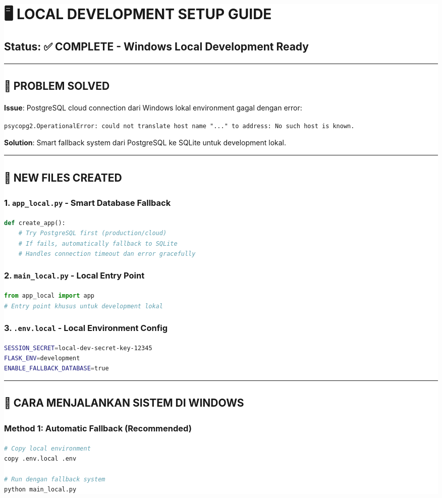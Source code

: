 # 🖥️ LOCAL DEVELOPMENT SETUP GUIDE

## Status: ✅ COMPLETE - Windows Local Development Ready

---

## 🚨 PROBLEM SOLVED

**Issue**: PostgreSQL cloud connection dari Windows lokal environment gagal dengan error:
```
psycopg2.OperationalError: could not translate host name "..." to address: No such host is known.
```

**Solution**: Smart fallback system dari PostgreSQL ke SQLite untuk development lokal.

---

## 📁 NEW FILES CREATED

### **1. `app_local.py` - Smart Database Fallback**
```python
def create_app():
    # Try PostgreSQL first (production/cloud)
    # If fails, automatically fallback to SQLite
    # Handles connection timeout dan error gracefully
```

### **2. `main_local.py` - Local Entry Point**
```python
from app_local import app
# Entry point khusus untuk development lokal
```

### **3. `.env.local` - Local Environment Config**
```bash
SESSION_SECRET=local-dev-secret-key-12345
FLASK_ENV=development
ENABLE_FALLBACK_DATABASE=true
```

---

## 🚀 CARA MENJALANKAN SISTEM DI WINDOWS

### **Method 1: Automatic Fallback (Recommended)**
```bash
# Copy local environment
copy .env.local .env

# Run dengan fallback system
python main_local.py
```
